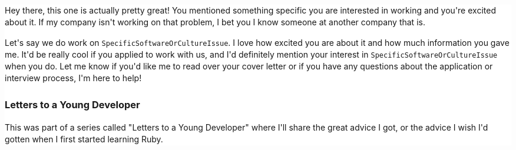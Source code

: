 Hey there, this one is actually pretty great! You mentioned something specific you are interested in working and you're excited about it. If my company isn't working on that problem, I bet you I know someone at another company that is.

Let's say we do work on `SpecificSoftwareOrCultureIssue`. I love how excited you are about it and how much information you gave me. It'd be really cool if you applied to work with us, and I'd definitely mention your interest in `SpecificSoftwareOrCultureIssue` when you do. Let me know if you'd like me to read over your cover letter or if you have any questions about the application or interview process, I'm here to help!


### Letters to a Young Developer

This was part of a series called "Letters to a Young Developer" where I'll share the great advice I got, or the advice I wish I'd gotten when I first started learning Ruby.

